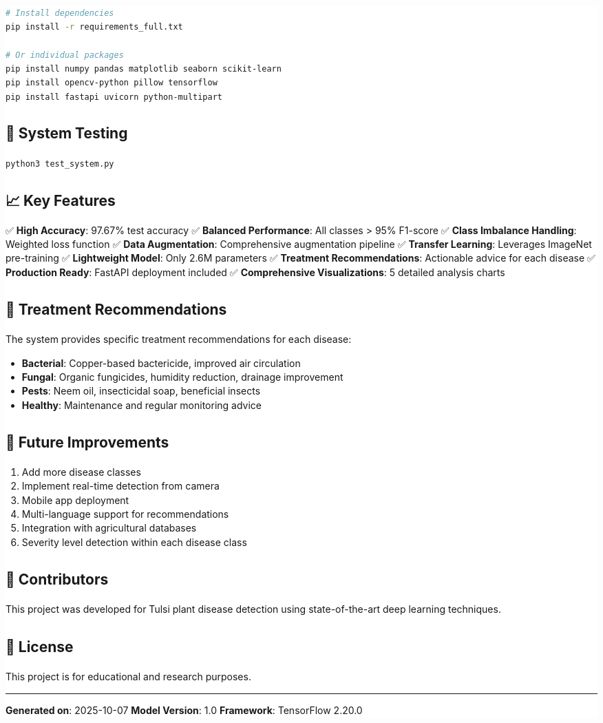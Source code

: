 ```bash
# Install dependencies
pip install -r requirements_full.txt

# Or individual packages
pip install numpy pandas matplotlib seaborn scikit-learn
pip install opencv-python pillow tensorflow
pip install fastapi uvicorn python-multipart
```

## 🧪 System Testing

```bash
python3 test_system.py
```

## 📈 Key Features

✅ **High Accuracy**: 97.67% test accuracy
✅ **Balanced Performance**: All classes > 95% F1-score
✅ **Class Imbalance Handling**: Weighted loss function
✅ **Data Augmentation**: Comprehensive augmentation pipeline
✅ **Transfer Learning**: Leverages ImageNet pre-training
✅ **Lightweight Model**: Only 2.6M parameters
✅ **Treatment Recommendations**: Actionable advice for each disease
✅ **Production Ready**: FastAPI deployment included
✅ **Comprehensive Visualizations**: 5 detailed analysis charts

## 🎨 Treatment Recommendations

The system provides specific treatment recommendations for each disease:

- **Bacterial**: Copper-based bactericide, improved air circulation
- **Fungal**: Organic fungicides, humidity reduction, drainage improvement
- **Pests**: Neem oil, insecticidal soap, beneficial insects
- **Healthy**: Maintenance and regular monitoring advice

## 🔮 Future Improvements

1. Add more disease classes
2. Implement real-time detection from camera
3. Mobile app deployment
4. Multi-language support for recommendations
5. Integration with agricultural databases
6. Severity level detection within each disease class

## 👥 Contributors

This project was developed for Tulsi plant disease detection using state-of-the-art deep learning techniques.

## 📄 License

This project is for educational and research purposes.

---

**Generated on**: 2025-10-07
**Model Version**: 1.0
**Framework**: TensorFlow 2.20.0